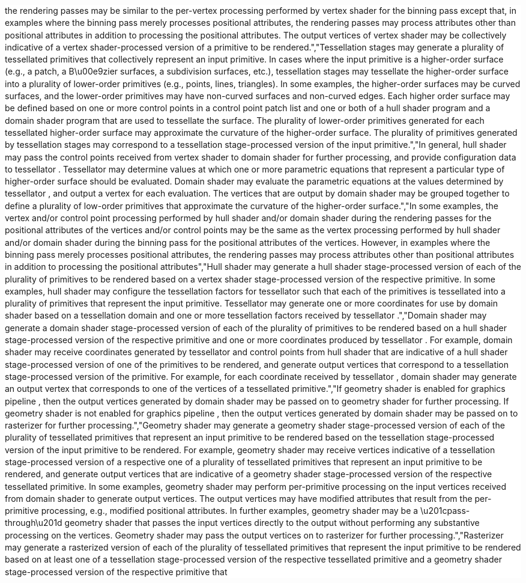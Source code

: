the rendering passes may be similar to the per-vertex processing performed by vertex shader  for the binning pass except that, in examples where the binning pass merely processes positional attributes, the rendering passes may process attributes other than positional attributes in addition to processing the positional attributes. The output vertices of vertex shader  may be collectively indicative of a vertex shader-processed version of a primitive to be rendered.","Tessellation stages  may generate a plurality of tessellated primitives that collectively represent an input primitive. In cases where the input primitive is a higher-order surface (e.g., a patch, a B\u00e9zier surfaces, a subdivision surfaces, etc.), tessellation stages  may tessellate the higher-order surface into a plurality of lower-order primitives (e.g., points, lines, triangles). In some examples, the higher-order surfaces may be curved surfaces, and the lower-order primitives may have non-curved surfaces and non-curved edges. Each higher order surface may be defined based on one or more control points in a control point patch list and one or both of a hull shader program and a domain shader program that are used to tessellate the surface. The plurality of lower-order primitives generated for each tessellated higher-order surface may approximate the curvature of the higher-order surface. The plurality of primitives generated by tessellation stages  may correspond to a tessellation stage-processed version of the input primitive.","In general, hull shader  may pass the control points received from vertex shader  to domain shader  for further processing, and provide configuration data to tessellator . Tessellator  may determine values at which one or more parametric equations that represent a particular type of higher-order surface should be evaluated. Domain shader  may evaluate the parametric equations at the values determined by tessellator , and output a vertex for each evaluation. The vertices that are output by domain shader  may be grouped together to define a plurality of low-order primitives that approximate the curvature of the higher-order surface.","In some examples, the vertex and\/or control point processing performed by hull shader  and\/or domain shader  during the rendering passes for the positional attributes of the vertices and\/or control points may be the same as the vertex processing performed by hull shader  and\/or domain shader  during the binning pass for the positional attributes of the vertices. However, in examples where the binning pass merely processes positional attributes, the rendering passes may process attributes other than positional attributes in addition to processing the positional attributes","Hull shader  may generate a hull shader stage-processed version of each of the plurality of primitives to be rendered based on a vertex shader stage-processed version of the respective primitive. In some examples, hull shader  may configure the tessellation factors for tessellator  such that each of the primitives is tessellated into a plurality of primitives that represent the input primitive. Tessellator  may generate one or more coordinates for use by domain shader  based on a tessellation domain and one or more tessellation factors received by tessellator .","Domain shader  may generate a domain shader stage-processed version of each of the plurality of primitives to be rendered based on a hull shader stage-processed version of the respective primitive and one or more coordinates produced by tessellator . For example, domain shader  may receive coordinates generated by tessellator  and control points from hull shader  that are indicative of a hull shader stage-processed version of one of the primitives to be rendered, and generate output vertices that correspond to a tessellation stage-processed version of the primitive. For example, for each coordinate received by tessellator , domain shader  may generate an output vertex that corresponds to one of the vertices of a tessellated primitive.","If geometry shader  is enabled for graphics pipeline , then the output vertices generated by domain shader  may be passed on to geometry shader  for further processing. If geometry shader  is not enabled for graphics pipeline , then the output vertices generated by domain shader  may be passed on to rasterizer  for further processing.","Geometry shader  may generate a geometry shader stage-processed version of each of the plurality of tessellated primitives that represent an input primitive to be rendered based on the tessellation stage-processed version of the input primitive to be rendered. For example, geometry shader  may receive vertices indicative of a tessellation stage-processed version of a respective one of a plurality of tessellated primitives that represent an input primitive to be rendered, and generate output vertices that are indicative of a geometry shader stage-processed version of the respective tessellated primitive. In some examples, geometry shader  may perform per-primitive processing on the input vertices received from domain shader  to generate output vertices. The output vertices may have modified attributes that result from the per-primitive processing, e.g., modified positional attributes. In further examples, geometry shader  may be a \u201cpass-through\u201d geometry shader  that passes the input vertices directly to the output without performing any substantive processing on the vertices. Geometry shader  may pass the output vertices on to rasterizer  for further processing.","Rasterizer  may generate a rasterized version of each of the plurality of tessellated primitives that represent the input primitive to be rendered based on at least one of a tessellation stage-processed version of the respective tessellated primitive and a geometry shader stage-processed version of the respective primitive that